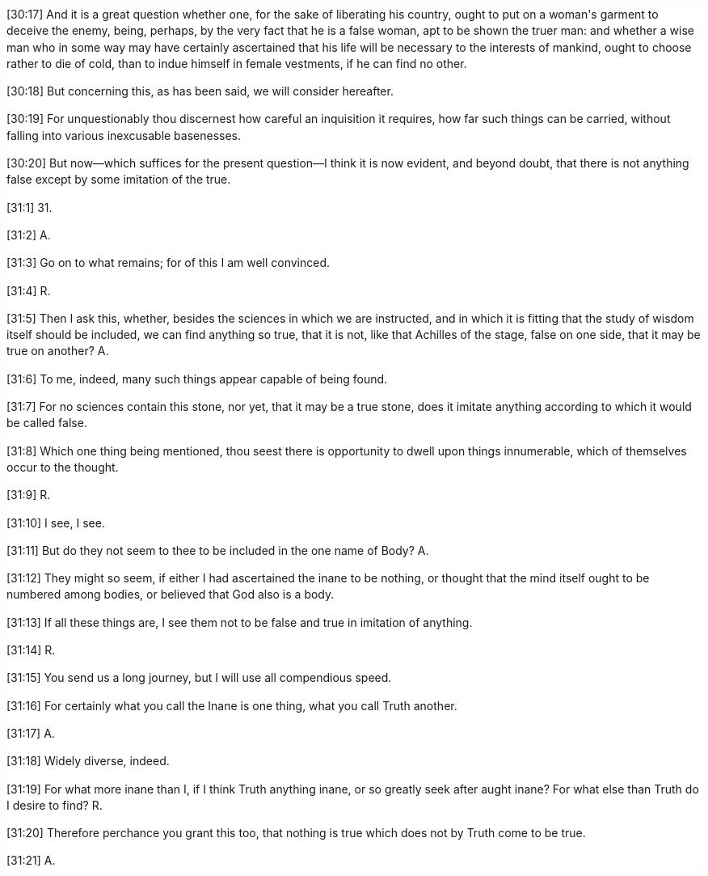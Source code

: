 [30:17] And it is a great question whether one, for the sake of liberating his country, ought to put on a woman's garment to deceive the enemy, being, perhaps, by the very fact that he is a false woman, apt to be shown the truer man: and whether a wise man who in some way may have certainly ascertained that his life will be necessary to the interests of mankind, ought to choose rather to die of cold, than to indue himself in female vestments, if he can find no other.

[30:18] But concerning this, as has been said, we will consider hereafter.

[30:19] For unquestionably thou discernest how careful an inquisition it requires, how far such things can be carried, without falling into various inexcusable basenesses.

[30:20] But now—which suffices for the present question—I think it is now evident, and beyond doubt, that there is not anything false except by some imitation of the true.

[31:1] 31.

[31:2] A.

[31:3] Go on to what remains; for of this I am well convinced.

[31:4] R.

[31:5] Then I ask this, whether, besides the sciences in which we are instructed, and in which it is fitting that the study of wisdom itself should be included, we can find anything so true, that it is not, like that Achilles of the stage, false on one side, that it may be true on another? A.

[31:6] To me, indeed, many such things appear capable of being found.

[31:7] For no sciences contain this stone, nor yet, that it may be a true stone, does it imitate anything according to which it would be called false.

[31:8] Which one thing being mentioned, thou seest there is opportunity to dwell upon things innumerable, which of themselves occur to the thought.

[31:9] R.

[31:10] I see, I see.

[31:11] But do they not seem to thee to be included in the one name of Body? A.

[31:12] They might so seem, if either I had ascertained the inane to be nothing, or thought that the mind itself ought to be numbered among bodies, or believed that God also is a body.

[31:13] If all these things are, I see them not to be false and true in imitation of anything.

[31:14] R.

[31:15] You send us a long journey, but I will use all compendious speed.

[31:16] For certainly what you call the Inane is one thing, what you call Truth another.

[31:17] A.

[31:18] Widely diverse, indeed.

[31:19] For  what more inane than I, if I think Truth anything inane, or so greatly seek after aught inane? For what else than Truth do I desire to find? R.

[31:20] Therefore perchance you grant this too, that nothing is true which does not by Truth come to be true.

[31:21] A.
